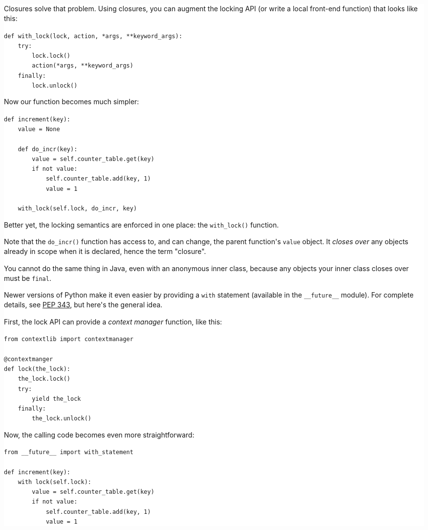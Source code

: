 Closures solve that problem. Using closures, you can augment the locking
API (or write a local front-end function) that looks like this:

    def with_lock(lock, action, *args, **keyword_args):
        try:
            lock.lock()
            action(*args, **keyword_args)
        finally:
            lock.unlock()

Now our function becomes much simpler:

    def increment(key):
        value = None
    
        def do_incr(key):
            value = self.counter_table.get(key)
            if not value:
                self.counter_table.add(key, 1)
                value = 1
    
        with_lock(self.lock, do_incr, key)

Better yet, the locking semantics are enforced in one place: the
`with_lock()` function.

Note that the `do_incr()` function has access to, and can change, the
parent function's `value` object. It *closes over* any objects already in
scope when it is declared, hence the term "closure".

You cannot do the same thing in Java, even with an anonymous inner
class, because any objects your inner class closes over must be
`final`.

Newer versions of Python make it even easier by providing a `with`
statement (available in the `__future__` module). For complete details, see
[PEP 343][], but here's the general idea.

First, the lock API can provide a *context manager* function, like this:

    from contextlib import contextmanager
    
    @contextmanger
    def lock(the_lock):
        the_lock.lock()
        try:
            yield the_lock
        finally:
            the_lock.unlock()

Now, the calling code becomes even more straightforward:

    from __future__ import with_statement
    
    def increment(key):
        with lock(self.lock):
            value = self.counter_table.get(key)
            if not value:
                self.counter_table.add(key, 1)
                value = 1


[Scala]: http://www.scala-lang.org/
[nearly nine years]: http://www.clapper.org/bmc/resume/summary-resume.html#FullTilt
[Java]: http://java.sun.com/
[Python]: http://www.python.org/
[napalm]: http://en.wikipedia.org/wiki/Napalm
[asbestos longjohns]: http://www.catb.org/jargon/html/A/asbestos-longjohns.html
[Benedict Arnold]: http://en.wikipedia.org/wiki/Benedict_Arnold
[this one]: http://javac.info/
[Closures and Java: A Tutorial]: http://fishbowl.pastiche.org/2003/05/16/closures_and_java_a_tutorial
[Yet another reason for why Java needs Closures]: http://notdennisbyrne.blogspot.com/2008/06/yet-another-reason-for-why-java-needs.html
[Neal Gafter]: http://gafter.blogspot.com/
[Use cases for closures]: http://gafter.blogspot.com/2006/08/use-cases-for-closures.html
[PEP 343]: http://www.python.org/dev/peps/pep-0343/
[Use cases for closures]: http://gafter.blogspot.com/2006/08/use-cases-for-closures.html
[reddit.com]: http://www.reddit.com/
[Programming]: http://www.reddit.com/r/programming/
[FileHashMap]: http://www.clapper.org/software/java/util/javadocs/util/api/org/clapper/util/misc/FileHashMap.html
[Reflection API]: http://java.sun.com/docs/books/tutorial/reflect/index.html
[Django]: http://www.djangoproject.com/
[Tomcat]: http://tomcat.apache.org/
[dynamic typing]: http://en.wikipedia.org/wiki/Type_system#Dynamic_typing
[Static Typing Where Possible, Dynamic Typing When Needed]: http://pico.vub.ac.be/~wdmeuter/RDL04/papers/Meijer.pdf
[Why dynamic typing?]: http://www.chimu.com/publications/short/whyDynamicTyping.html
[Wing]: http://www.wingware.com/
[BeanShell]: http://www.beanshell.org/
[Jack Repenning]: http://blogs.open.collab.net/oncollabnet/
[image]: http://imgs.xkcd.com/comics/python.png
[Pythonistas]: http://python.net/~goodger/projects/pycon/2007/idiomatic/handout.html
[C#]: http://en.wikipedia.org/wiki/C_Sharp
[BeanShell]: http://www.beanshell.org/
[Groovy]: http://groovy.codehaus.org/
[Pnuts]: https://pnuts.dev.java.net/
[typecheck]: http://oakwinter.com/code/typecheck/
[Pyanno]: http://www.fightingquaker.com/pyanno/
[Dive Into Python]: http://diveintopython.org/toc/index.html
[Python documentation on dictionaries]: http://www.python.org/doc/2.5.2/lib/typesmapping.html
[Callbacks]: #callbacks
[Dictionary Syntax]: #dictionary_syntax